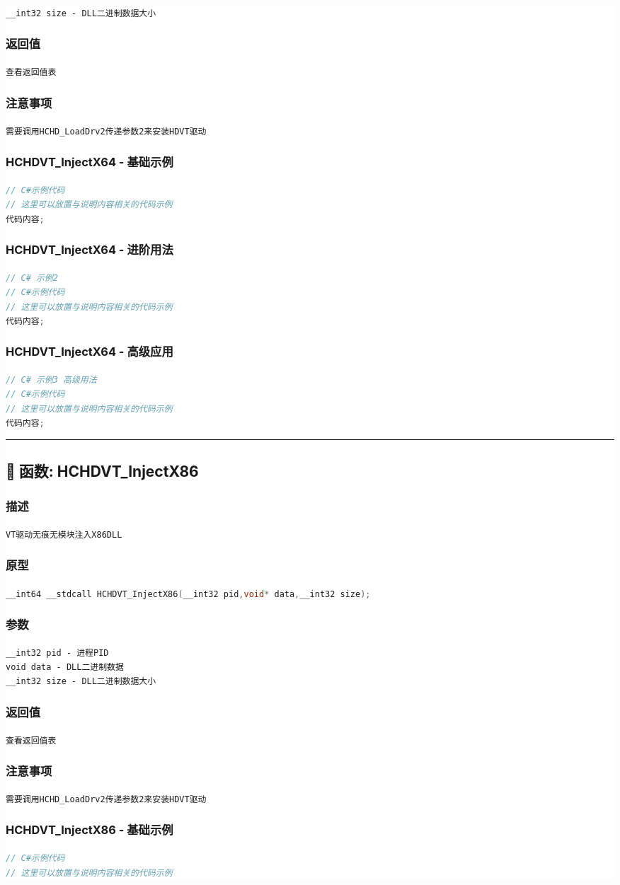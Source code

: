 ```
__int32 size - DLL二进制数据大小
```
### 返回值
```
查看返回值表
```
### 注意事项
```
需要调用HCHD_LoadDrv2传递参数2来安装HDVT驱动
```
### HCHDVT_InjectX64 - 基础示例
```csharp
// C#示例代码
// 这里可以放置与说明内容相关的代码示例
代码内容;
```
### HCHDVT_InjectX64 - 进阶用法
```csharp
// C# 示例2
// C#示例代码
// 这里可以放置与说明内容相关的代码示例
代码内容;
```
### HCHDVT_InjectX64 - 高级应用
```csharp
// C# 示例3 高级用法
// C#示例代码
// 这里可以放置与说明内容相关的代码示例
代码内容;
```

---
## 📌 函数: HCHDVT_InjectX86
### 描述
```
VT驱动无痕无模块注入X86DLL
```
### 原型
```cpp
__int64 __stdcall HCHDVT_InjectX86(__int32 pid,void* data,__int32 size);
```
### 参数
```
__int32 pid - 进程PID
void data - DLL二进制数据
__int32 size - DLL二进制数据大小
```
### 返回值
```
查看返回值表
```
### 注意事项
```
需要调用HCHD_LoadDrv2传递参数2来安装HDVT驱动
```
### HCHDVT_InjectX86 - 基础示例
```csharp
// C#示例代码
// 这里可以放置与说明内容相关的代码示例
```